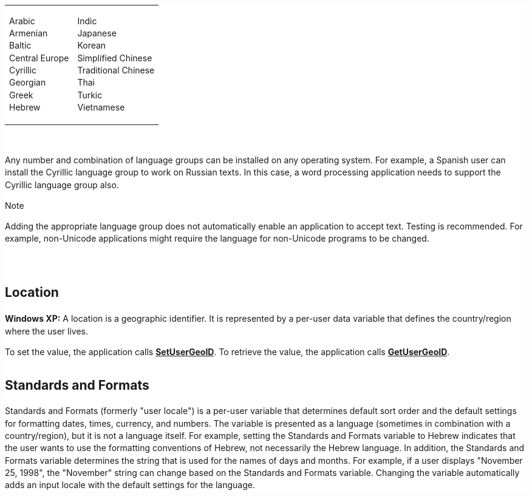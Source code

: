 

<table>
<tbody>
<tr class="odd">
<td><dl> Arabic<br />
Armenian<br />
Baltic<br />
Central Europe<br />
Cyrillic<br />
Georgian<br />
Greek<br />
Hebrew<br />
</dl></td>
<td><dl> Indic<br />
Japanese<br />
Korean<br />
Simplified Chinese<br />
Traditional Chinese<br />
Thai<br />
Turkic<br />
Vietnamese<br />
</dl></td>
</tr>
</tbody>
</table>



 

Any number and combination of language groups can be installed on any operating system. For example, a Spanish user can install the Cyrillic language group to work on Russian texts. In this case, a word processing application needs to support the Cyrillic language group also.

> [!Note]  
> Adding the appropriate language group does not automatically enable an application to accept text. Testing is recommended. For example, non-Unicode applications might require the language for non-Unicode programs to be changed.

 

## Location

**Windows XP:** A location is a geographic identifier. It is represented by a per-user data variable that defines the country/region where the user lives.

To set the value, the application calls [**SetUserGeoID**](setusergeoid.md). To retrieve the value, the application calls [**GetUserGeoID**](getusergeoid.md).

## Standards and Formats

Standards and Formats (formerly "user locale") is a per-user variable that determines default sort order and the default settings for formatting dates, times, currency, and numbers. The variable is presented as a language (sometimes in combination with a country/region), but it is not a language itself. For example, setting the Standards and Formats variable to Hebrew indicates that the user wants to use the formatting conventions of Hebrew, not necessarily the Hebrew language. In addition, the Standards and Formats variable determines the string that is used for the names of days and months. For example, if a user displays "November 25, 1998", the "November" string can change based on the Standards and Formats variable. Changing the variable automatically adds an input locale with the default settings for the language.
